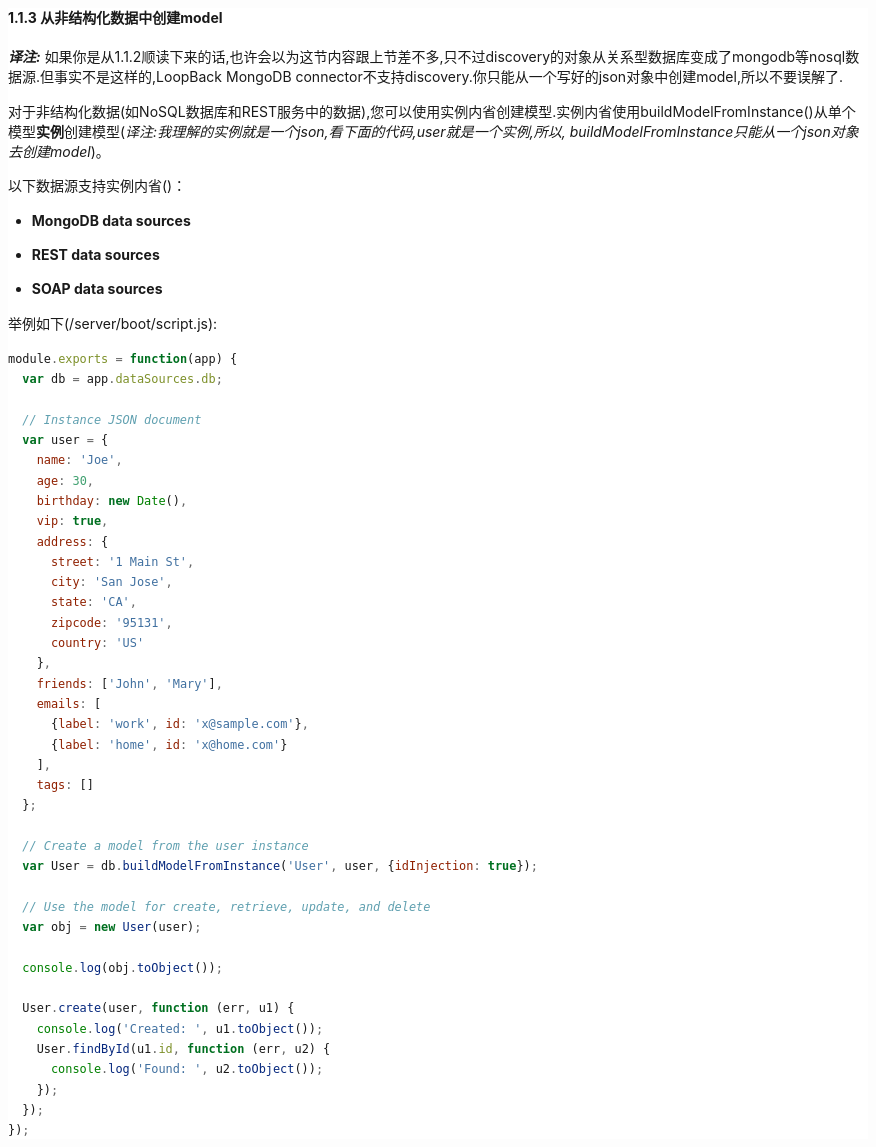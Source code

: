 
<h4 id="1.1.3"> 1.1.3 从非结构化数据中创建model </h4>

___译注:___ 如果你是从1.1.2顺读下来的话,也许会以为这节内容跟上节差不多,只不过discovery的对象从关系型数据库变成了mongodb等nosql数据源.但事实不是这样的,LoopBack MongoDB connector不支持discovery.你只能从一个写好的json对象中创建model,所以不要误解了.

对于非结构化数据(如NoSQL数据库和REST服务中的数据),您可以使用实例内省创建模型.实例内省使用buildModelFromInstance()从单个模型**实例**创建模型(_译注:我理解的实例就是一个json,看下面的代码,user就是一个实例,所以, buildModelFromInstance只能从一个json对象去创建model_)。

以下数据源支持实例内省()：

* **MongoDB data sources**

* **REST data sources**

* **SOAP data sources**

举例如下(/server/boot/script.js):

```javascript
module.exports = function(app) {
  var db = app.dataSources.db;

  // Instance JSON document
  var user = {
    name: 'Joe',
    age: 30,
    birthday: new Date(),
    vip: true,
    address: {
      street: '1 Main St',
      city: 'San Jose',
      state: 'CA',
      zipcode: '95131',
      country: 'US'
    },
    friends: ['John', 'Mary'],
    emails: [
      {label: 'work', id: 'x@sample.com'},
      {label: 'home', id: 'x@home.com'}
    ],
    tags: []
  };

  // Create a model from the user instance
  var User = db.buildModelFromInstance('User', user, {idInjection: true});

  // Use the model for create, retrieve, update, and delete
  var obj = new User(user);

  console.log(obj.toObject());

  User.create(user, function (err, u1) {
    console.log('Created: ', u1.toObject());
    User.findById(u1.id, function (err, u2) {
      console.log('Found: ', u2.toObject());
    });
  });
});
```
